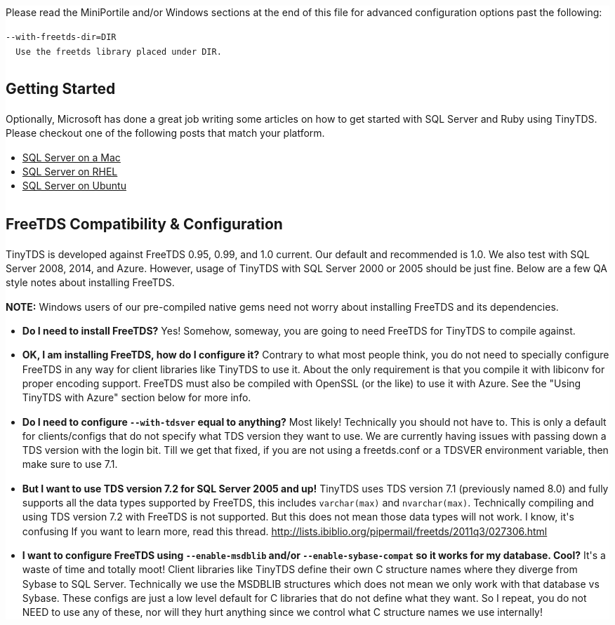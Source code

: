 Please read the MiniPortile and/or Windows sections at the end of this file for advanced configuration options past the following:

```
--with-freetds-dir=DIR
  Use the freetds library placed under DIR.
```


## Getting Started

Optionally, Microsoft has done a great job writing some articles on how to get started with SQL Server and Ruby using TinyTDS. Please checkout one of the following posts that match your platform.

* [SQL Server on a Mac](https://www.microsoft.com/en-us/sql-server/developer-get-started/ruby/mac)
* [SQL Server on RHEL](https://www.microsoft.com/en-us/sql-server/developer-get-started/ruby/rhel)
* [SQL Server on Ubuntu](https://www.microsoft.com/en-us/sql-server/developer-get-started/ruby/ubuntu)


## FreeTDS Compatibility & Configuration

TinyTDS is developed against FreeTDS 0.95, 0.99, and 1.0 current. Our default and recommended is 1.0. We also test with SQL Server 2008, 2014, and Azure. However, usage of TinyTDS with SQL Server 2000 or 2005 should be just fine. Below are a few QA style notes about installing FreeTDS.

**NOTE:** Windows users of our pre-compiled native gems need not worry about installing FreeTDS and its dependencies.

* **Do I need to install FreeTDS?** Yes! Somehow, someway, you are going to need FreeTDS for TinyTDS to compile against.

* **OK, I am installing FreeTDS, how do I configure it?** Contrary to what most people think, you do not need to specially configure FreeTDS in any way for client libraries like TinyTDS to use it. About the only requirement is that you compile it with libiconv for proper encoding support. FreeTDS must also be compiled with OpenSSL (or the like) to use it with Azure. See the "Using TinyTDS with Azure" section below for more info.

* **Do I need to configure `--with-tdsver` equal to anything?** Most likely! Technically you should not have to. This is only a default for clients/configs that do not specify what TDS version they want to use. We are currently having issues with passing down a TDS version with the login bit. Till we get that fixed, if you are not using a freetds.conf or a TDSVER environment variable, then make sure to use 7.1.

* **But I want to use TDS version 7.2 for SQL Server 2005 and up!** TinyTDS uses TDS version 7.1 (previously named 8.0) and fully supports all the data types supported by FreeTDS, this includes `varchar(max)` and `nvarchar(max)`. Technically compiling and using TDS version 7.2 with FreeTDS is not supported. But this does not mean those data types will not work. I know, it's confusing If you want to learn more, read this thread. http://lists.ibiblio.org/pipermail/freetds/2011q3/027306.html

* **I want to configure FreeTDS using `--enable-msdblib` and/or `--enable-sybase-compat` so it works for my database. Cool?** It's a waste of time and totally moot! Client libraries like TinyTDS define their own C structure names where they diverge from Sybase to SQL Server. Technically we use the MSDBLIB structures which does not mean we only work with that database vs Sybase. These configs are just a low level default for C libraries that do not define what they want. So I repeat, you do not NEED to use any of these, nor will they hurt anything since we control what C structure names we use internally!
